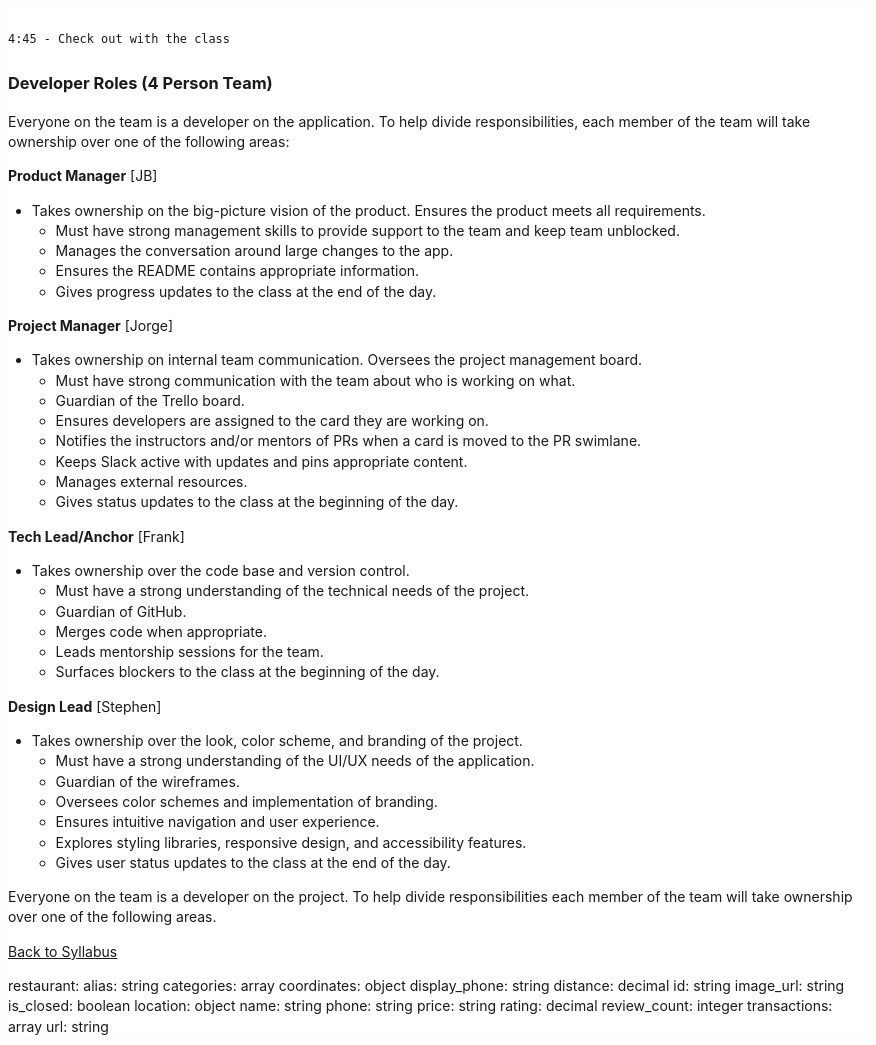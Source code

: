 ```

4:45 - Check out with the class
```

### Developer Roles (4 Person Team)
Everyone on the team is a developer on the application. To help divide responsibilities, each member of the team will take ownership over one of the following areas:

**Product Manager** [JB]
- Takes ownership on the big-picture vision of the product. Ensures the product meets all requirements.
    - Must have strong management skills to provide support to the team and keep team unblocked.
    - Manages the conversation around large changes to the app.
    - Ensures the README contains appropriate information.
    - Gives progress updates to the class at the end of the day.

**Project Manager** [Jorge]
- Takes ownership on internal team communication. Oversees the project management board.
    - Must have strong communication with the team about who is working on what.
    - Guardian of the Trello board.
    - Ensures developers are assigned to the card they are working on.
    - Notifies the instructors and/or mentors of PRs when a card is moved to the PR swimlane.
    - Keeps Slack active with updates and pins appropriate content.
    - Manages external resources.
    - Gives status updates to the class at the beginning of the day.

**Tech Lead/Anchor** [Frank]
- Takes ownership over the code base and version control.
    - Must have a strong understanding of the technical needs of the project.
    - Guardian of GitHub.
    - Merges code when appropriate.
    - Leads mentorship sessions for the team.
    - Surfaces blockers to the class at the beginning of the day.

**Design Lead** [Stephen]
- Takes ownership over the look, color scheme, and branding of the project.
    - Must have a strong understanding of the UI/UX needs of the application.
    - Guardian of the wireframes.
    - Oversees color schemes and implementation of branding.
    - Ensures intuitive navigation and user experience.
    - Explores styling libraries, responsive design, and accessibility features.
    - Gives user status updates to the class at the end of the day.


Everyone on the team is a developer on the project. To help divide responsibilities each member of the team will take ownership over one of the following areas.

[Back to Syllabus](../README.md#unit-ten-capstone-project-mvp)

restaurant:
alias: string
categories: array
coordinates: object
display_phone: string
distance: decimal
id: string
image_url: string
is_closed: boolean
location: object
name: string
phone: string
price: string
rating: decimal
review_count: integer
transactions: array
url: string
